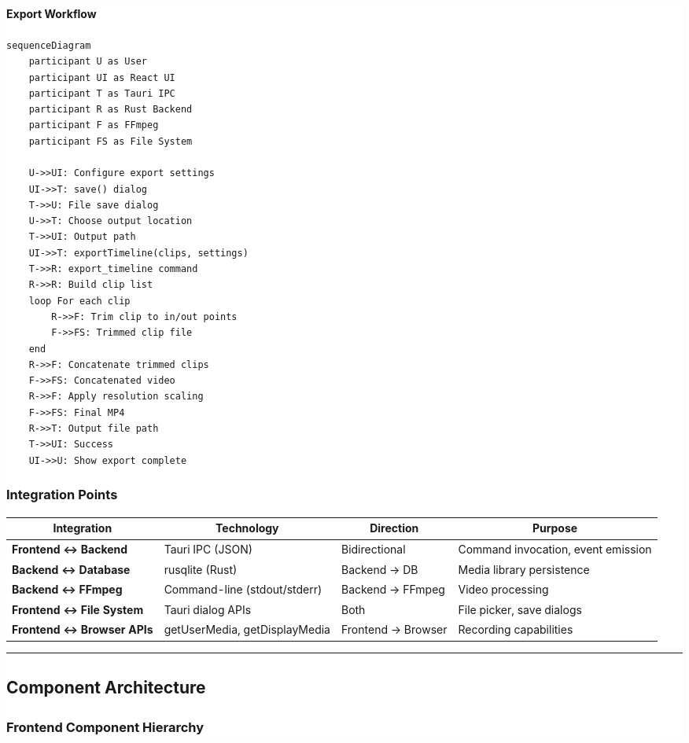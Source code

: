 #### Export Workflow

```mermaid
sequenceDiagram
    participant U as User
    participant UI as React UI
    participant T as Tauri IPC
    participant R as Rust Backend
    participant F as FFmpeg
    participant FS as File System

    U->>UI: Configure export settings
    UI->>T: save() dialog
    T->>U: File save dialog
    U->>T: Choose output location
    T->>UI: Output path
    UI->>T: exportTimeline(clips, settings)
    T->>R: export_timeline command
    R->>R: Build clip list
    loop For each clip
        R->>F: Trim clip to in/out points
        F->>FS: Trimmed clip file
    end
    R->>F: Concatenate trimmed clips
    F->>FS: Concatenated video
    R->>F: Apply resolution scaling
    F->>FS: Final MP4
    R->>T: Output file path
    T->>UI: Success
    UI->>U: Show export complete
```

### Integration Points

| Integration | Technology | Direction | Purpose |
|-------------|-----------|-----------|---------|
| **Frontend ↔ Backend** | Tauri IPC (JSON) | Bidirectional | Command invocation, event emission |
| **Backend ↔ Database** | rusqlite (Rust) | Backend → DB | Media library persistence |
| **Backend ↔ FFmpeg** | Command-line (stdout/stderr) | Backend → FFmpeg | Video processing |
| **Frontend ↔ File System** | Tauri dialog APIs | Both | File picker, save dialogs |
| **Frontend ↔ Browser APIs** | getUserMedia, getDisplayMedia | Frontend → Browser | Recording capabilities |

---

## Component Architecture

### Frontend Component Hierarchy
